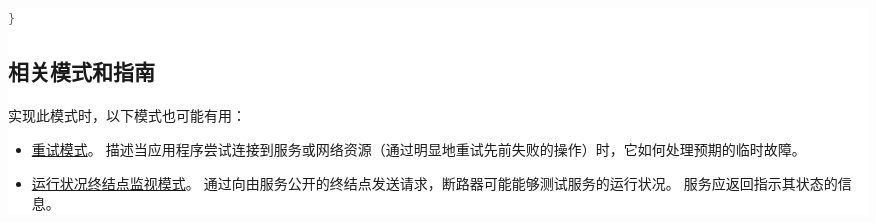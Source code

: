 ```csharp
}
```

## <a name="related-patterns-and-guidance"></a>相关模式和指南

实现此模式时，以下模式也可能有用：

- [重试模式][retry-pattern]。 描述当应用程序尝试连接到服务或网络资源（通过明显地重试先前失败的操作）时，它如何处理预期的临时故障。

- [运行状况终结点监视模式](health-endpoint-monitoring.md)。 通过向由服务公开的终结点发送请求，断路器可能能够测试服务的运行状况。 服务应返回指示其状态的信息。


[retry-pattern]: ./retry.md
